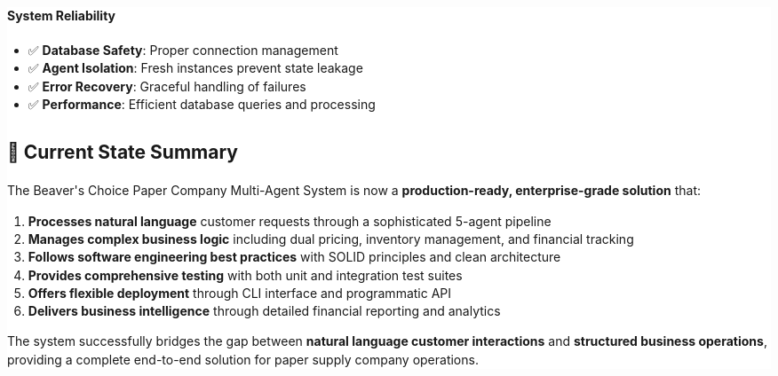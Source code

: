#### **System Reliability**
- ✅ **Database Safety**: Proper connection management
- ✅ **Agent Isolation**: Fresh instances prevent state leakage
- ✅ **Error Recovery**: Graceful handling of failures
- ✅ **Performance**: Efficient database queries and processing

## 🎯 **Current State Summary**

The Beaver's Choice Paper Company Multi-Agent System is now a **production-ready, enterprise-grade solution** that:

1. **Processes natural language** customer requests through a sophisticated 5-agent pipeline
2. **Manages complex business logic** including dual pricing, inventory management, and financial tracking
3. **Follows software engineering best practices** with SOLID principles and clean architecture
4. **Provides comprehensive testing** with both unit and integration test suites
5. **Offers flexible deployment** through CLI interface and programmatic API
6. **Delivers business intelligence** through detailed financial reporting and analytics

The system successfully bridges the gap between **natural language customer interactions** and **structured business operations**, providing a complete end-to-end solution for paper supply company operations.